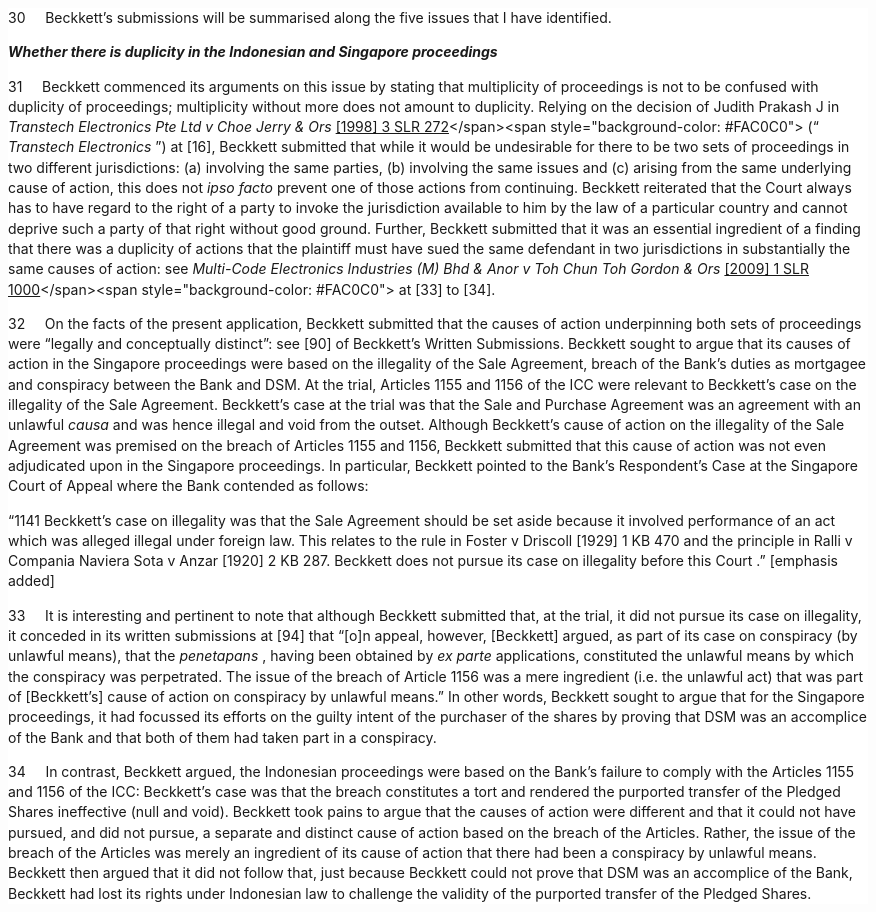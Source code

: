 30     Beckkett’s submissions will be summarised along the five issues that I have identified. 

**_Whether there is duplicity in the Indonesian and Singapore proceedings_** 

31     Beckkett commenced its arguments on this issue by stating that multiplicity of proceedings is not to be confused with duplicity of proceedings; multiplicity without more does not amount to duplicity. Relying on the decision of Judith Prakash J in _Transtech Electronics Pte Ltd v Choe Jerry & Ors_ [[1998] 3 SLR 272]("https://www.open.gov.sg")</span><span style="background-color: #FAC0C0"> (“ _Transtech Electronics_ ”) at [16], Beckkett submitted that while it would be undesirable for there to be two sets of proceedings in two different jurisdictions: (a) involving the same parties, (b) involving the same issues and (c) arising from the same underlying cause of action, this does not _ipso facto_ prevent one of those actions from continuing. Beckkett reiterated that the Court always has to have regard to the right of a party to invoke the jurisdiction available to him by the law of a particular country and cannot deprive such a party of that right without good ground. Further, Beckkett submitted that it was an essential ingredient of a finding that there was a duplicity of actions that the plaintiff must have sued the same defendant in two jurisdictions in substantially the same causes of action: see _Multi-Code Electronics Industries (M) Bhd & Anor v Toh Chun Toh Gordon & Ors_ [[2009] 1 SLR 1000]("https://www.open.gov.sg")</span><span style="background-color: #FAC0C0"> at [33] to [34]. 

32     On the facts of the present application, Beckkett submitted that the causes of action underpinning both sets of proceedings were “legally and conceptually distinct”: see [90] of Beckkett’s Written Submissions. Beckkett sought to argue that its causes of action in the Singapore proceedings were based on the illegality of the Sale Agreement, breach of the Bank’s duties as mortgagee and conspiracy between the Bank and DSM. At the trial, Articles 1155 and 1156 of the ICC were relevant to Beckkett’s case on the illegality of the Sale Agreement. Beckkett’s case at the trial was that the Sale and Purchase Agreement was an agreement with an unlawful _causa_ and was hence illegal and void from the outset. Although Beckkett’s cause of action on the illegality of the Sale Agreement was premised on the breach of Articles 1155 and 1156, Beckkett submitted that this cause of action was not even adjudicated upon in the Singapore proceedings. In particular, Beckkett pointed to the Bank’s Respondent’s Case at the Singapore Court of Appeal where the Bank contended as follows: 

 “1141 Beckkett’s case on illegality was that the Sale Agreement should be set aside because it involved performance of an act which was alleged illegal under foreign law. This relates to the rule in Foster v Driscoll [1929] 1 KB 470 and the principle in Ralli v Compania Naviera Sota v Anzar [1920] 2 KB 287. Beckkett does not pursue its case on illegality before this Court .” [emphasis added] 

33     It is interesting and pertinent to note that although Beckkett submitted that, at the trial, it did not pursue its case on illegality, it conceded in its written submissions at [94] that “[o]n appeal, however, [Beckkett] argued, as part of its case on conspiracy (by unlawful means), that the _penetapans_ , having been obtained by _ex parte_ applications, constituted the unlawful means by which the conspiracy was perpetrated. The issue of the breach of Article 1156 was a mere ingredient (i.e. the unlawful act) that was part of [Beckkett’s] cause of action on conspiracy by unlawful means.” In other words, Beckkett sought to argue that for the Singapore proceedings, it had focussed its efforts on the guilty intent of the purchaser of the shares by proving that DSM was an accomplice of the Bank and that both of them had taken part in a conspiracy. 


34     In contrast, Beckkett argued, the Indonesian proceedings were based on the Bank’s failure to comply with the Articles 1155 and 1156 of the ICC: Beckkett’s case was that the breach constitutes a tort and rendered the purported transfer of the Pledged Shares ineffective (null and void). Beckkett took pains to argue that the causes of action were different and that it could not have pursued, and did not pursue, a separate and distinct cause of action based on the breach of the Articles. Rather, the issue of the breach of the Articles was merely an ingredient of its cause of action that there had been a conspiracy by unlawful means. Beckkett then argued that it did not follow that, just because Beckkett could not prove that DSM was an accomplice of the Bank, Beckkett had lost its rights under Indonesian law to challenge the validity of the purported transfer of the Pledged Shares. 
